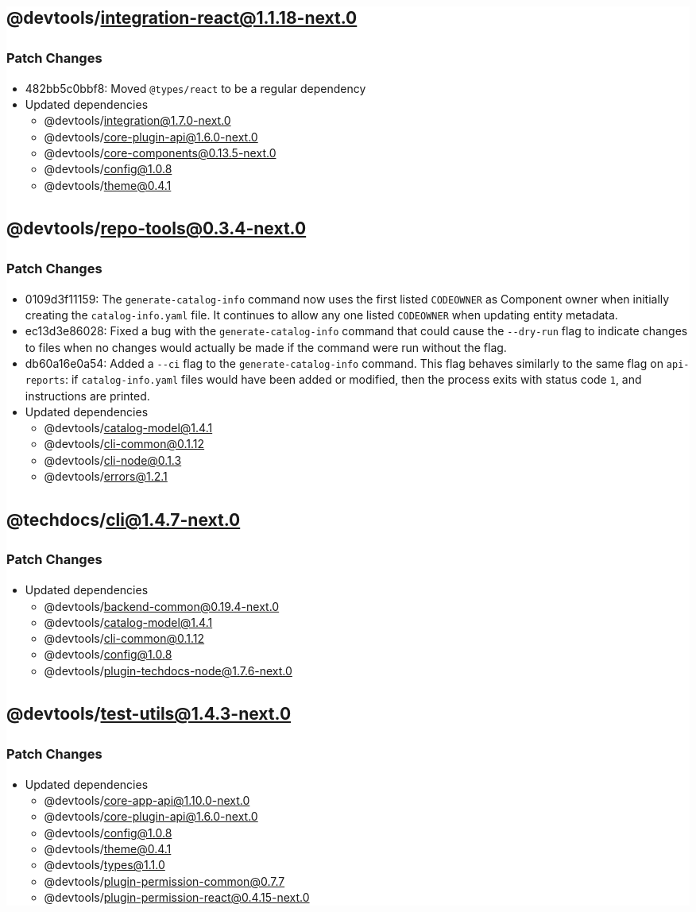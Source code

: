 ## @devtools/integration-react@1.1.18-next.0

### Patch Changes

- 482bb5c0bbf8: Moved `@types/react` to be a regular dependency
- Updated dependencies
  - @devtools/integration@1.7.0-next.0
  - @devtools/core-plugin-api@1.6.0-next.0
  - @devtools/core-components@0.13.5-next.0
  - @devtools/config@1.0.8
  - @devtools/theme@0.4.1

## @devtools/repo-tools@0.3.4-next.0

### Patch Changes

- 0109d3f11159: The `generate-catalog-info` command now uses the first listed `CODEOWNER` as Component owner when initially
  creating the `catalog-info.yaml` file. It continues to allow any one listed `CODEOWNER` when updating
  entity metadata.
- ec13d3e86028: Fixed a bug with the `generate-catalog-info` command that could cause the `--dry-run` flag to indicate changes to files when no changes would actually be made if the command were run without the flag.
- db60a16e0a54: Added a `--ci` flag to the `generate-catalog-info` command. This flag behaves similarly to the same flag on `api-reports`: if `catalog-info.yaml` files would have been added or modified, then the process exits with status code `1`, and instructions are printed.
- Updated dependencies
  - @devtools/catalog-model@1.4.1
  - @devtools/cli-common@0.1.12
  - @devtools/cli-node@0.1.3
  - @devtools/errors@1.2.1

## @techdocs/cli@1.4.7-next.0

### Patch Changes

- Updated dependencies
  - @devtools/backend-common@0.19.4-next.0
  - @devtools/catalog-model@1.4.1
  - @devtools/cli-common@0.1.12
  - @devtools/config@1.0.8
  - @devtools/plugin-techdocs-node@1.7.6-next.0

## @devtools/test-utils@1.4.3-next.0

### Patch Changes

- Updated dependencies
  - @devtools/core-app-api@1.10.0-next.0
  - @devtools/core-plugin-api@1.6.0-next.0
  - @devtools/config@1.0.8
  - @devtools/theme@0.4.1
  - @devtools/types@1.1.0
  - @devtools/plugin-permission-common@0.7.7
  - @devtools/plugin-permission-react@0.4.15-next.0
